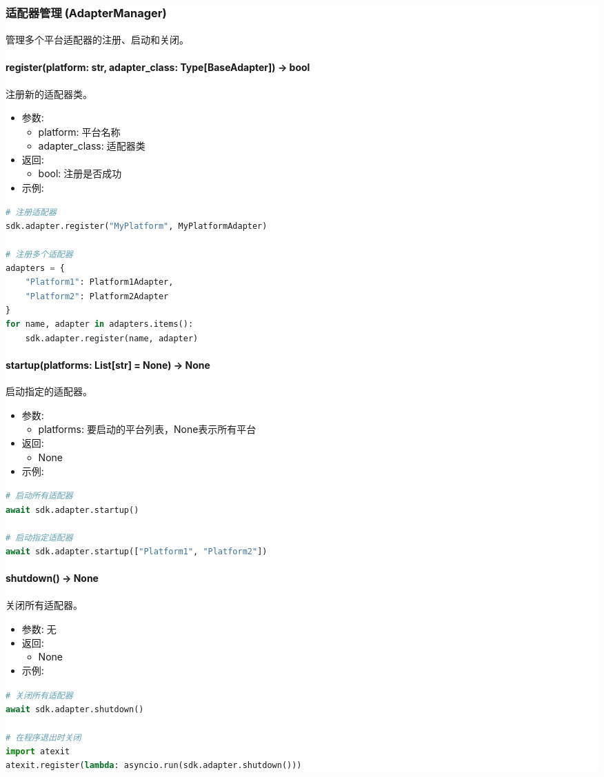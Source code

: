 ### 适配器管理 (AdapterManager)
管理多个平台适配器的注册、启动和关闭。

#### register(platform: str, adapter_class: Type[BaseAdapter]) -> bool
注册新的适配器类。
- 参数:
  - platform: 平台名称
  - adapter_class: 适配器类
- 返回:
  - bool: 注册是否成功
- 示例:
```python
# 注册适配器
sdk.adapter.register("MyPlatform", MyPlatformAdapter)

# 注册多个适配器
adapters = {
    "Platform1": Platform1Adapter,
    "Platform2": Platform2Adapter
}
for name, adapter in adapters.items():
    sdk.adapter.register(name, adapter)
```

#### startup(platforms: List[str] = None) -> None
启动指定的适配器。
- 参数:
  - platforms: 要启动的平台列表，None表示所有平台
- 返回:
  - None
- 示例:
```python
# 启动所有适配器
await sdk.adapter.startup()

# 启动指定适配器
await sdk.adapter.startup(["Platform1", "Platform2"])
```

#### shutdown() -> None
关闭所有适配器。
- 参数: 无
- 返回:
  - None
- 示例:
```python
# 关闭所有适配器
await sdk.adapter.shutdown()

# 在程序退出时关闭
import atexit
atexit.register(lambda: asyncio.run(sdk.adapter.shutdown()))
```
